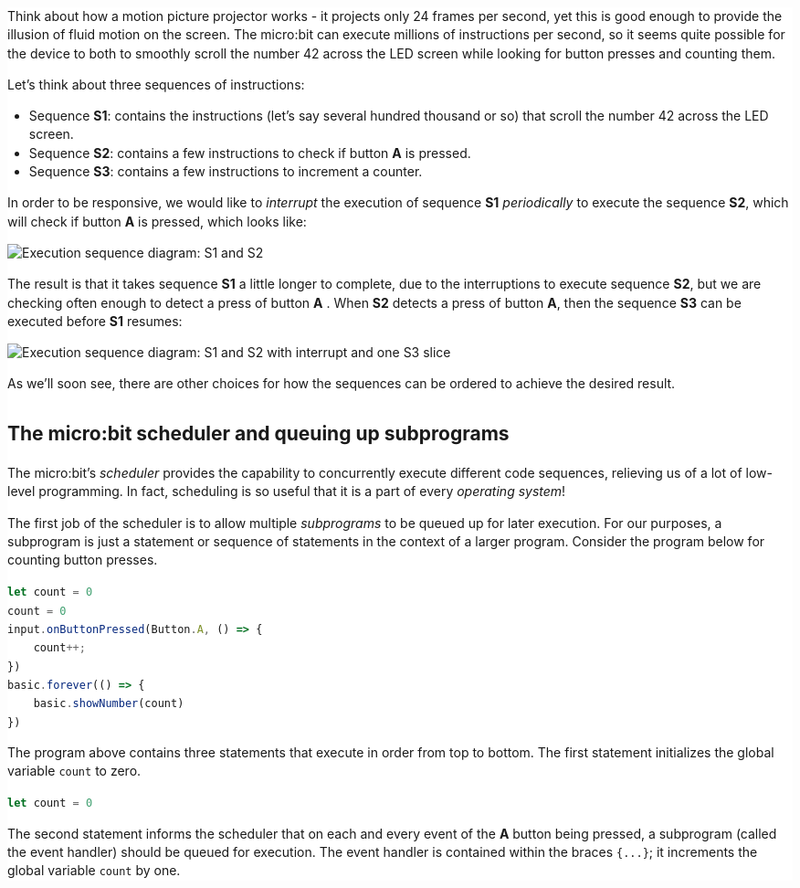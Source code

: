 Think about how a motion picture projector works - it projects only 24 frames per second, yet this is good enough to provide the illusion of fluid motion on the screen. The micro:bit can execute millions of instructions per second, so it seems quite possible for the device to both to smoothly scroll the number 42 across the LED screen while looking for button presses and counting them.

Let’s think about three sequences of instructions:

* Sequence **S1**: contains the instructions (let’s say several hundred thousand or so) that scroll the number 42 across the LED screen.
* Sequence **S2**: contains a few instructions to check if button **A** is pressed.
* Sequence **S3**: contains a few instructions to increment a counter.

In order to be responsive, we would like to *interrupt* the execution of sequence **S1** *periodically* to execute the sequence **S2**, which will check if button **A** is pressed, which looks like:

![Execution sequence diagram: S1 and S2](/static/mb/device/reactive-0.png)

The result is that it takes sequence **S1** a little longer to complete, due to the interruptions to execute sequence **S2**, but we are checking often enough to detect a press of button **A** .  When **S2** detects a press of button **A**, then the sequence **S3** can be executed before **S1** resumes:

![Execution sequence diagram: S1 and S2 with interrupt and one S3 slice](/static/mb/device/reactive-1.png)

As we’ll soon see, there are other choices for how the sequences can be ordered to achieve the desired result.

## The micro:bit scheduler and queuing up subprograms

The micro:bit’s *scheduler* provides the capability to concurrently execute different code sequences, relieving us of a lot of low-level programming.   In fact, scheduling is so useful that it is a part of every *operating system*!

The first job of the scheduler is to allow multiple *subprograms* to be queued up for later execution. For our purposes, a subprogram is just a statement or sequence of statements in the context of a larger program. Consider the program below for counting button presses.

```typescript
let count = 0
count = 0
input.onButtonPressed(Button.A, () => {
    count++;
})
basic.forever(() => {
    basic.showNumber(count)
})
```

The program above contains three statements that execute in order from top to bottom. 
The first statement initializes the global variable `count` to zero.

```typescript
let count = 0
```

The second statement informs the scheduler that on each and every event of the **A** button being pressed, a subprogram (called the event handler) should be queued for execution. The event handler is contained within the braces `{...}`; it increments the global variable `count` by one.  
